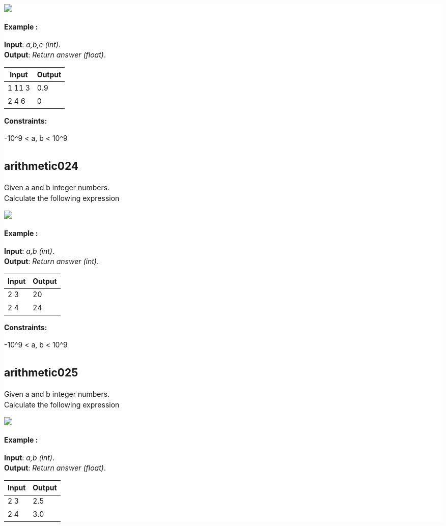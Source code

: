 <img src="https://latex.codecogs.com/gif.latex?%5Cinline%20%5Cdpi%7B120%7D%20%5CLARGE%20%5Cfrac%7Bb-2%5Ccdot%20a%7D%7Ba&plus;c%5E2%7D" />
 

**Example :**

**Input**: *a,b,c (int)*.\
**Output**: *Return answer (float)*.

|   **Input**   |   **Output**    |
|---------------|-----------------|
|1 11 3             |0.9             |
|2 4 6              |0                 |

**Constraints:** 

 -10^9 < a, b < 10^9

   ## arithmetic024
Given a and b integer numbers.\
Calculate the following expression


<img src="https://latex.codecogs.com/gif.latex?%5Cinline%20%5Cdpi%7B120%7D%20%5CLARGE%202%5Ccdot%20a%5Ccdot%20%28a&plus;b%29" />
 

**Example :**

**Input**: *a,b (int)*.\
**Output**: *Return answer (int)*.

|   **Input**   |   **Output**    |
|---------------|-----------------|
|2 3            |20             |
|2 4            |24                |

**Constraints:** 

 -10^9 < a, b < 10^9

  ## arithmetic025
Given a and b integer numbers.\
Calculate the following expression


<img src="https://latex.codecogs.com/gif.latex?%5Cinline%20%5Cdpi%7B120%7D%20%5CLARGE%20%5Cfrac%7B2%5Ccdot%20a%5Ccdot%20%28a&plus;b%29%7D%7B4%5Ccdot%20a%7D" />
 

**Example :**

**Input**: *a,b (int)*.\
**Output**: *Return answer (float)*.

|   **Input**   |   **Output**    |
|---------------|-----------------|
|2 3            |2.5              |
|2 4            |3.0               |
